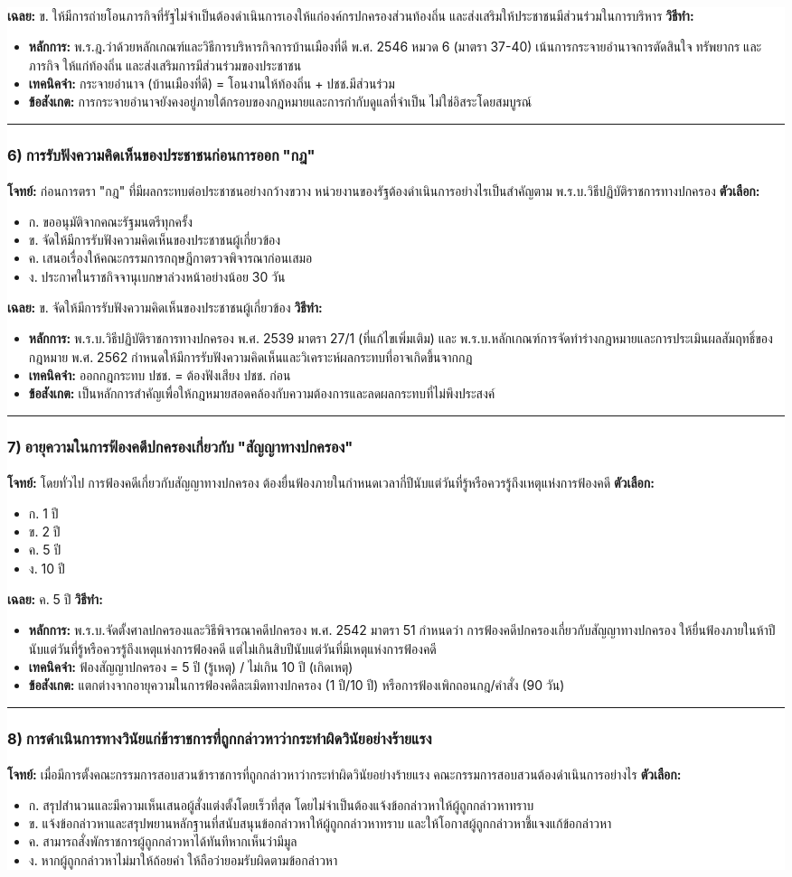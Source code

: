 **เฉลย:** ข. ให้มีการถ่ายโอนภารกิจที่รัฐไม่จำเป็นต้องดำเนินการเองให้แก่องค์กรปกครองส่วนท้องถิ่น และส่งเสริมให้ประชาชนมีส่วนร่วมในการบริหาร
**วิธีทำ:**
  - **หลักการ:** พ.ร.ฎ.ว่าด้วยหลักเกณฑ์และวิธีการบริหารกิจการบ้านเมืองที่ดี พ.ศ. 2546 หมวด 6 (มาตรา 37-40) เน้นการกระจายอำนาจการตัดสินใจ ทรัพยากร และภารกิจ ให้แก่ท้องถิ่น และส่งเสริมการมีส่วนร่วมของประชาชน
  - **เทคนิคจำ:** กระจายอำนาจ (บ้านเมืองที่ดี) = โอนงานให้ท้องถิ่น + ปชช.มีส่วนร่วม
  - **ข้อสังเกต:** การกระจายอำนาจยังคงอยู่ภายใต้กรอบของกฎหมายและการกำกับดูแลที่จำเป็น ไม่ใช่อิสระโดยสมบูรณ์

---

### **6) การรับฟังความคิดเห็นของประชาชนก่อนการออก "กฎ"**
**โจทย์:** ก่อนการตรา "กฎ" ที่มีผลกระทบต่อประชาชนอย่างกว้างขวาง หน่วยงานของรัฐต้องดำเนินการอย่างไรเป็นสำคัญตาม พ.ร.บ.วิธีปฏิบัติราชการทางปกครอง
**ตัวเลือก:**
  - ก. ขออนุมัติจากคณะรัฐมนตรีทุกครั้ง
  - ข. จัดให้มีการรับฟังความคิดเห็นของประชาชนผู้เกี่ยวข้อง
  - ค. เสนอเรื่องให้คณะกรรมการกฤษฎีกาตรวจพิจารณาก่อนเสมอ
  - ง. ประกาศในราชกิจจานุเบกษาล่วงหน้าอย่างน้อย 30 วัน

**เฉลย:** ข. จัดให้มีการรับฟังความคิดเห็นของประชาชนผู้เกี่ยวข้อง
**วิธีทำ:**
  - **หลักการ:** พ.ร.บ.วิธีปฏิบัติราชการทางปกครอง พ.ศ. 2539 มาตรา 27/1 (ที่แก้ไขเพิ่มเติม) และ พ.ร.บ.หลักเกณฑ์การจัดทำร่างกฎหมายและการประเมินผลสัมฤทธิ์ของกฎหมาย พ.ศ. 2562 กำหนดให้มีการรับฟังความคิดเห็นและวิเคราะห์ผลกระทบที่อาจเกิดขึ้นจากกฎ
  - **เทคนิคจำ:** ออกกฎกระทบ ปชช. = ต้องฟังเสียง ปชช. ก่อน
  - **ข้อสังเกต:** เป็นหลักการสำคัญเพื่อให้กฎหมายสอดคล้องกับความต้องการและลดผลกระทบที่ไม่พึงประสงค์

---

### **7) อายุความในการฟ้องคดีปกครองเกี่ยวกับ "สัญญาทางปกครอง"**
**โจทย์:** โดยทั่วไป การฟ้องคดีเกี่ยวกับสัญญาทางปกครอง ต้องยื่นฟ้องภายในกำหนดเวลากี่ปีนับแต่วันที่รู้หรือควรรู้ถึงเหตุแห่งการฟ้องคดี
**ตัวเลือก:**
  - ก. 1 ปี
  - ข. 2 ปี
  - ค. 5 ปี
  - ง. 10 ปี

**เฉลย:** ค. 5 ปี
**วิธีทำ:**
  - **หลักการ:** พ.ร.บ.จัดตั้งศาลปกครองและวิธีพิจารณาคดีปกครอง พ.ศ. 2542 มาตรา 51 กำหนดว่า การฟ้องคดีปกครองเกี่ยวกับสัญญาทางปกครอง ให้ยื่นฟ้องภายในห้าปีนับแต่วันที่รู้หรือควรรู้ถึงเหตุแห่งการฟ้องคดี แต่ไม่เกินสิบปีนับแต่วันที่มีเหตุแห่งการฟ้องคดี
  - **เทคนิคจำ:** ฟ้องสัญญาปกครอง = 5 ปี (รู้เหตุ) / ไม่เกิน 10 ปี (เกิดเหตุ)
  - **ข้อสังเกต:** แตกต่างจากอายุความในการฟ้องคดีละเมิดทางปกครอง (1 ปี/10 ปี) หรือการฟ้องเพิกถอนกฎ/คำสั่ง (90 วัน)

---

### **8) การดำเนินการทางวินัยแก่ข้าราชการที่ถูกกล่าวหาว่ากระทำผิดวินัยอย่างร้ายแรง**
**โจทย์:** เมื่อมีการตั้งคณะกรรมการสอบสวนข้าราชการที่ถูกกล่าวหาว่ากระทำผิดวินัยอย่างร้ายแรง คณะกรรมการสอบสวนต้องดำเนินการอย่างไร
**ตัวเลือก:**
  - ก. สรุปสำนวนและมีความเห็นเสนอผู้สั่งแต่งตั้งโดยเร็วที่สุด โดยไม่จำเป็นต้องแจ้งข้อกล่าวหาให้ผู้ถูกกล่าวหาทราบ
  - ข. แจ้งข้อกล่าวหาและสรุปพยานหลักฐานที่สนับสนุนข้อกล่าวหาให้ผู้ถูกกล่าวหาทราบ และให้โอกาสผู้ถูกกล่าวหาชี้แจงแก้ข้อกล่าวหา
  - ค. สามารถสั่งพักราชการผู้ถูกกล่าวหาได้ทันทีหากเห็นว่ามีมูล
  - ง. หากผู้ถูกกล่าวหาไม่มาให้ถ้อยคำ ให้ถือว่ายอมรับผิดตามข้อกล่าวหา
